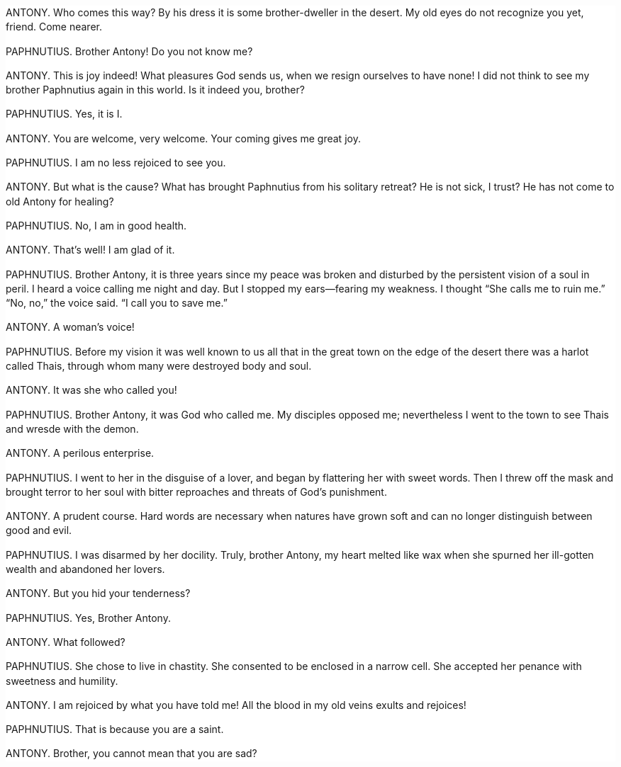 ANTONY. Who comes this way? By his dress it is some brother-dweller in the desert. My old eyes do not recognize you yet, friend. Come nearer.

PAPHNUTIUS. Brother Antony! Do you not know me?

ANTONY. This is joy indeed! What pleasures God sends us, when we resign ourselves to have none! I did not think to see my brother Paphnutius again in this world. Is it indeed you, brother?

PAPHNUTIUS. Yes, it is I.

ANTONY. You are welcome, very welcome. Your coming gives me great joy.

PAPHNUTIUS. I am no less rejoiced to see you.

ANTONY. But what is the cause? What has brought Paphnutius from his solitary retreat? He is not sick, I trust? He has not come to old Antony for healing?

PAPHNUTIUS. No, I am in good health.

ANTONY. That’s well! I am glad of it.

PAPHNUTIUS. Brother Antony, it is three years since my peace was broken and disturbed by the persistent vision of a soul in peril. I heard a voice calling me night and day. But I stopped my ears—fearing my weakness. I thought “She calls me to ruin me.” “No, no,” the voice said. “I call you to save me.”

ANTONY. A woman’s voice!

PAPHNUTIUS. Before my vision it was well known to us all that in the great town on the edge of the desert there was a harlot called Thais, through whom many were destroyed body and soul.

ANTONY. It was she who called you!

PAPHNUTIUS. Brother Antony, it was God who called me. My disciples opposed me; nevertheless I went to the town to see Thais and wresde with the demon.

ANTONY. A perilous enterprise.

PAPHNUTIUS. I went to her in the disguise of a lover, and began by flattering her with sweet words. Then I threw off the mask and brought terror to her soul with bitter reproaches and threats of God’s punishment.

ANTONY. A prudent course. Hard words are necessary when natures have grown soft and can no longer distinguish between good and evil.

PAPHNUTIUS. I was disarmed by her docility. Truly, brother Antony, my heart melted like wax when she spurned her ill-gotten wealth and abandoned her lovers.

ANTONY. But you hid your tenderness?

PAPHNUTIUS. Yes, Brother Antony.

ANTONY. What followed?

PAPHNUTIUS. She chose to live in chastity. She consented to be enclosed in a narrow cell. She accepted her penance with sweetness and humility.

ANTONY. I am rejoiced by what you have told me! All the blood in my old veins exults and rejoices!

PAPHNUTIUS. That is because you are a saint.

ANTONY. Brother, you cannot mean that you are sad?
